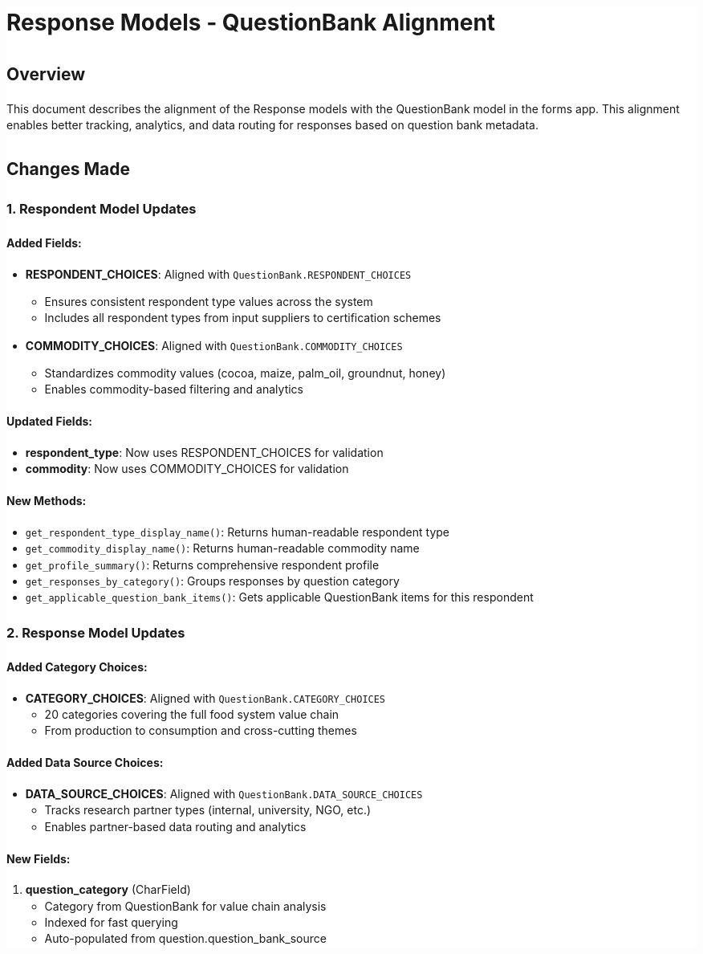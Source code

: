 # Response Models - QuestionBank Alignment

## Overview
This document describes the alignment of the Response models with the QuestionBank model in the forms app. This alignment enables better tracking, analytics, and data routing for responses based on question bank metadata.

## Changes Made

### 1. Respondent Model Updates

#### Added Fields:
- **RESPONDENT_CHOICES**: Aligned with `QuestionBank.RESPONDENT_CHOICES`
  - Ensures consistent respondent type values across the system
  - Includes all respondent types from input suppliers to certification schemes

- **COMMODITY_CHOICES**: Aligned with `QuestionBank.COMMODITY_CHOICES`
  - Standardizes commodity values (cocoa, maize, palm_oil, groundnut, honey)
  - Enables commodity-based filtering and analytics

#### Updated Fields:
- **respondent_type**: Now uses RESPONDENT_CHOICES for validation
- **commodity**: Now uses COMMODITY_CHOICES for validation

#### New Methods:
- `get_respondent_type_display_name()`: Returns human-readable respondent type
- `get_commodity_display_name()`: Returns human-readable commodity name
- `get_profile_summary()`: Returns comprehensive respondent profile
- `get_responses_by_category()`: Groups responses by question category
- `get_applicable_question_bank_items()`: Gets applicable QuestionBank items for this respondent

### 2. Response Model Updates

#### Added Category Choices:
- **CATEGORY_CHOICES**: Aligned with `QuestionBank.CATEGORY_CHOICES`
  - 20 categories covering the full food system value chain
  - From production to consumption and cross-cutting themes

#### Added Data Source Choices:
- **DATA_SOURCE_CHOICES**: Aligned with `QuestionBank.DATA_SOURCE_CHOICES`
  - Tracks research partner types (internal, university, NGO, etc.)
  - Enables partner-based data routing and analytics

#### New Fields:

1. **question_category** (CharField)
   - Category from QuestionBank for value chain analysis
   - Indexed for fast querying
   - Auto-populated from question.question_bank_source
